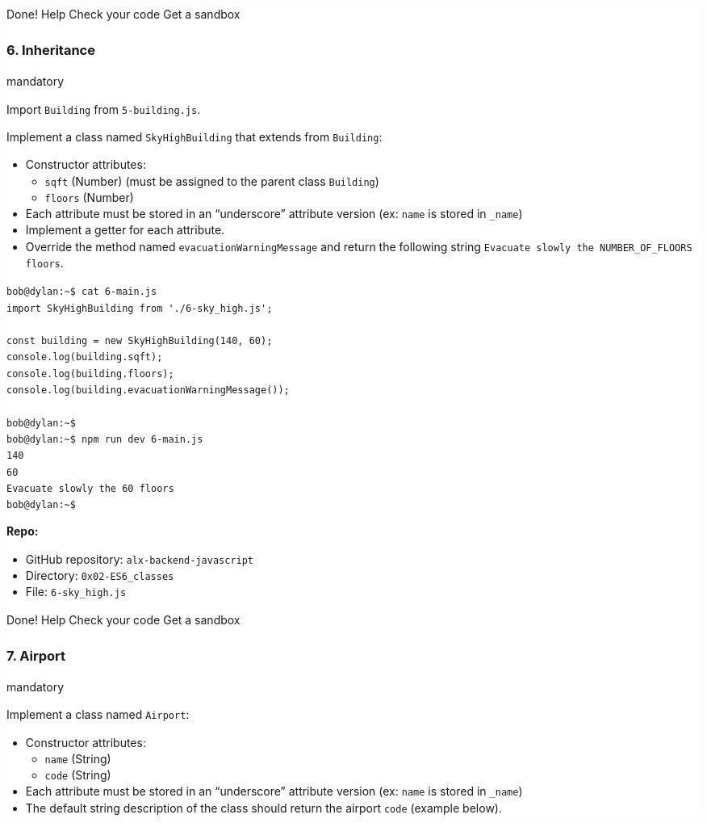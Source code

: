 Done!  Help  Check your code  Get a sandbox

### 6. Inheritance

mandatory

Import  `Building`  from  `5-building.js`.

Implement a class named  `SkyHighBuilding`  that extends from  `Building`:

-   Constructor attributes:
    -   `sqft`  (Number) (must be assigned to the parent class  `Building`)
    -   `floors`  (Number)
-   Each attribute must be stored in an “underscore” attribute version (ex:  `name`  is stored in  `_name`)
-   Implement a getter for each attribute.
-   Override the method named  `evacuationWarningMessage`  and return the following string  `Evacuate slowly the NUMBER_OF_FLOORS floors`.

```
bob@dylan:~$ cat 6-main.js
import SkyHighBuilding from './6-sky_high.js';

const building = new SkyHighBuilding(140, 60);
console.log(building.sqft);
console.log(building.floors);
console.log(building.evacuationWarningMessage());

bob@dylan:~$ 
bob@dylan:~$ npm run dev 6-main.js 
140
60
Evacuate slowly the 60 floors
bob@dylan:~$ 

```

**Repo:**

-   GitHub repository:  `alx-backend-javascript`
-   Directory:  `0x02-ES6_classes`
-   File:  `6-sky_high.js`

Done!  Help  Check your code  Get a sandbox

### 7. Airport

mandatory

Implement a class named  `Airport`:

-   Constructor attributes:
    -   `name`  (String)
    -   `code`  (String)
-   Each attribute must be stored in an “underscore” attribute version (ex:  `name`  is stored in  `_name`)
-   The default string description of the class should return the airport  `code`  (example below).
